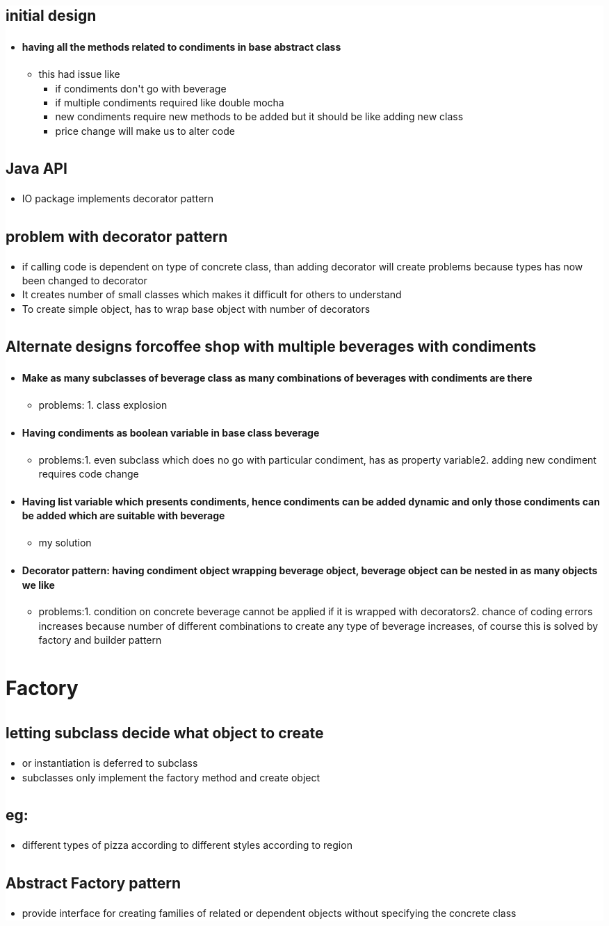 ## initial design 
* #### having all the methods related to condiments in base abstract class 
	* this had issue like 
		* if condiments don't go with beverage 
		* if multiple condiments required like double mocha 
		* new condiments require new methods to be added but it should be like adding new class 
		* price change will make us to alter code 

## Java API 
* IO package implements decorator pattern 

## problem with decorator pattern 
* if calling code is dependent on type of concrete class, than adding decorator will create problems because types has now been changed to decorator 
* It creates number of small classes which makes it difficult for others to understand 
* To create simple object, has to wrap base object with number of decorators 

## Alternate designs forcoffee shop with multiple beverages with condiments 
* #### Make as many subclasses of beverage class as many combinations of beverages with condiments are there 
	* problems: 1. class explosion 
* #### Having condiments as boolean variable in base class beverage 
	* problems:1. even subclass which does no go with particular condiment, has as property variable2. adding new condiment requires code change 
* #### Having list variable which presents condiments, hence condiments can be added dynamic and only those condiments can be added which are suitable with beverage 
	* my solution 
* #### Decorator pattern: having condiment object wrapping beverage object, beverage object can be nested in as many objects we like 
	* problems:1. condition on concrete beverage cannot be applied if it is wrapped with decorators2. chance of coding errors increases because number of different combinations to create any type of beverage increases, of course this is solved by factory and builder pattern 
# Factory

## letting subclass decide what object to create 
* or instantiation is deferred to subclass 
* subclasses only implement the factory method and create object 

## eg: 
* different types of pizza according to different styles according to region 

## Abstract Factory pattern 
* provide interface for creating families of related or dependent objects without specifying the concrete class 
